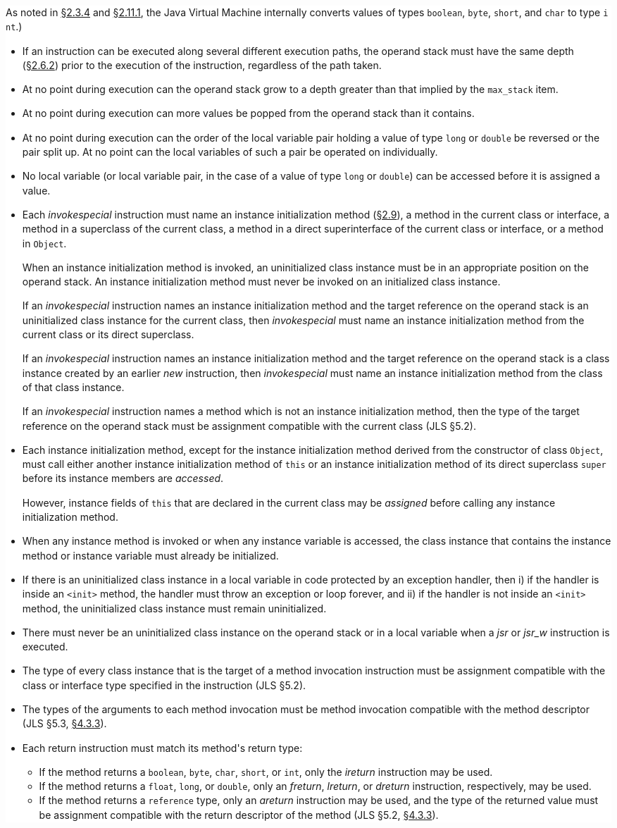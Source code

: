   As noted in [§2.3.4](https://docs.oracle.com/javase/specs/jvms/se8/html/jvms-2.html#jvms-2.3.4) and [§2.11.1](https://docs.oracle.com/javase/specs/jvms/se8/html/jvms-2.html#jvms-2.11.1), the Java Virtual Machine internally converts values of types `boolean`, `byte`, `short`, and `char` to type `int`.\)

* If an instruction can be executed along several different execution paths, the operand stack must have the same depth \([§2.6.2](https://docs.oracle.com/javase/specs/jvms/se8/html/jvms-2.html#jvms-2.6.2)\) prior to the execution of the instruction, regardless of the path taken.
* At no point during execution can the operand stack grow to a depth greater than that implied by the `max_stack` item.
* At no point during execution can more values be popped from the operand stack than it contains.
* At no point during execution can the order of the local variable pair holding a value of type `long` or `double` be reversed or the pair split up. At no point can the local variables of such a pair be operated on individually.
* No local variable \(or local variable pair, in the case of a value of type `long` or `double`\) can be accessed before it is assigned a value.
* Each _invokespecial_ instruction must name an instance initialization method \([§2.9](https://docs.oracle.com/javase/specs/jvms/se8/html/jvms-2.html#jvms-2.9)\), a method in the current class or interface, a method in a superclass of the current class, a method in a direct superinterface of the current class or interface, or a method in `Object`.

  When an instance initialization method is invoked, an uninitialized class instance must be in an appropriate position on the operand stack. An instance initialization method must never be invoked on an initialized class instance.

  If an _invokespecial_ instruction names an instance initialization method and the target reference on the operand stack is an uninitialized class instance for the current class, then _invokespecial_ must name an instance initialization method from the current class or its direct superclass.

  If an _invokespecial_ instruction names an instance initialization method and the target reference on the operand stack is a class instance created by an earlier _new_ instruction, then _invokespecial_ must name an instance initialization method from the class of that class instance.

  If an _invokespecial_ instruction names a method which is not an instance initialization method, then the type of the target reference on the operand stack must be assignment compatible with the current class \(JLS §5.2\).

* Each instance initialization method, except for the instance initialization method derived from the constructor of class `Object`, must call either another instance initialization method of `this` or an instance initialization method of its direct superclass `super` before its instance members are _accessed_.

  However, instance fields of `this` that are declared in the current class may be _assigned_ before calling any instance initialization method.

* When any instance method is invoked or when any instance variable is accessed, the class instance that contains the instance method or instance variable must already be initialized.
* If there is an uninitialized class instance in a local variable in code protected by an exception handler, then i\) if the handler is inside an `<init>` method, the handler must throw an exception or loop forever, and ii\) if the handler is not inside an `<init>` method, the uninitialized class instance must remain uninitialized.
* There must never be an uninitialized class instance on the operand stack or in a local variable when a _jsr_ or _jsr\_w_ instruction is executed.
* The type of every class instance that is the target of a method invocation instruction must be assignment compatible with the class or interface type specified in the instruction \(JLS §5.2\).
* The types of the arguments to each method invocation must be method invocation compatible with the method descriptor \(JLS §5.3, [§4.3.3](https://docs.oracle.com/javase/specs/jvms/se8/html/jvms-4.html#jvms-4.3.3)\).
* Each return instruction must match its method's return type:
  * If the method returns a `boolean`, `byte`, `char`, `short`, or `int`, only the _ireturn_ instruction may be used.
  * If the method returns a `float`, `long`, or `double`, only an _freturn_, _lreturn_, or _dreturn_ instruction, respectively, may be used.
  * If the method returns a `reference` type, only an _areturn_ instruction may be used, and the type of the returned value must be assignment compatible with the return descriptor of the method \(JLS §5.2, [§4.3.3](https://docs.oracle.com/javase/specs/jvms/se8/html/jvms-4.html#jvms-4.3.3)\).